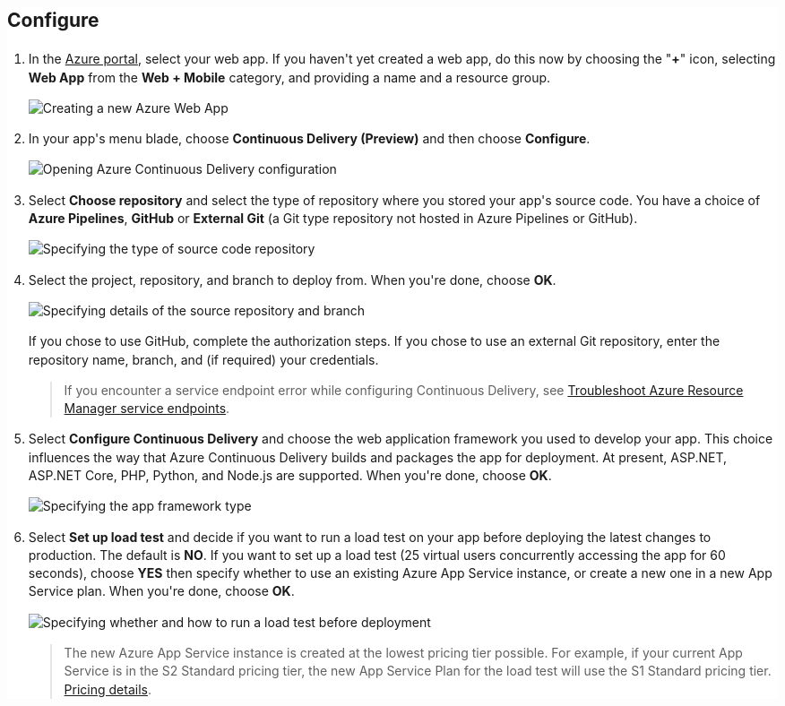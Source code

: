 ## Configure

1.  In the [Azure portal](https://portal.azure.com/), select your
    web app. If you haven't yet created a web app, do this now by choosing
    the "**+**" icon, selecting **Web App** from the **Web + Mobile** category,
    and providing a name and a resource group.

    ![Creating a new Azure Web App](media/continuous-app-service/new-web-app.png)

1.  In your app's menu blade, choose **Continuous Delivery (Preview)** and then choose **Configure**.

    ![Opening Azure Continuous Delivery configuration](media/continuous-app-service/01.png)

1.  Select **Choose repository** and select the type of repository where you stored your app's source code.
    You have a choice of **Azure Pipelines**, **GitHub** or **External Git**
    (a Git type repository not hosted in Azure Pipelines or GitHub).

    ![Specifying the type of source code repository](media/continuous-app-service/02.png)

1.  Select the project, repository, and branch to deploy from. When you're done, choose **OK**.

    ![Specifying details of the source repository and branch](media/continuous-app-service/03.png)

    If you chose to use GitHub, complete the authorization steps.
    If you chose to use an external Git repository, enter the repository name, branch, and (if required) your credentials.

    > If you encounter a service endpoint error while configuring Continuous Delivery, see
    > [Troubleshoot Azure Resource Manager service endpoints](../../../release/azure-rm-endpoint.md).

1.  Select **Configure Continuous Delivery** and choose the web application framework
    you used to develop your app. This choice influences the way that Azure Continuous Delivery builds
    and packages the app for deployment. At present, ASP.NET, ASP.NET Core, PHP, Python, and Node.js
    are supported. When you're done, choose **OK**.

    ![Specifying the app framework type](media/continuous-app-service/04.png)

1.  Select **Set up load test** and decide if you want to run a load test on your app
    before deploying the latest changes to production. The default is **NO**.
    If you want to set up a load test (25 virtual users concurrently accessing
    the app for 60 seconds), choose **YES** then specify whether to use an existing
    Azure App Service instance, or create a new one in a new App Service plan.
    When you're done, choose **OK**.

    ![Specifying whether and how to run a load test before deployment](media/continuous-app-service/05.png)

    > The new Azure App Service instance is created at the lowest
    > pricing tier possible. For example, if your current App Service
    > is in the S2 Standard pricing tier, the new App Service
    > Plan for the load test will use the S1 Standard pricing tier.
    > [Pricing details](https://azure.microsoft.com/documentation/articles/azure-web-sites-web-hosting-plans-in-depth-overview/).
